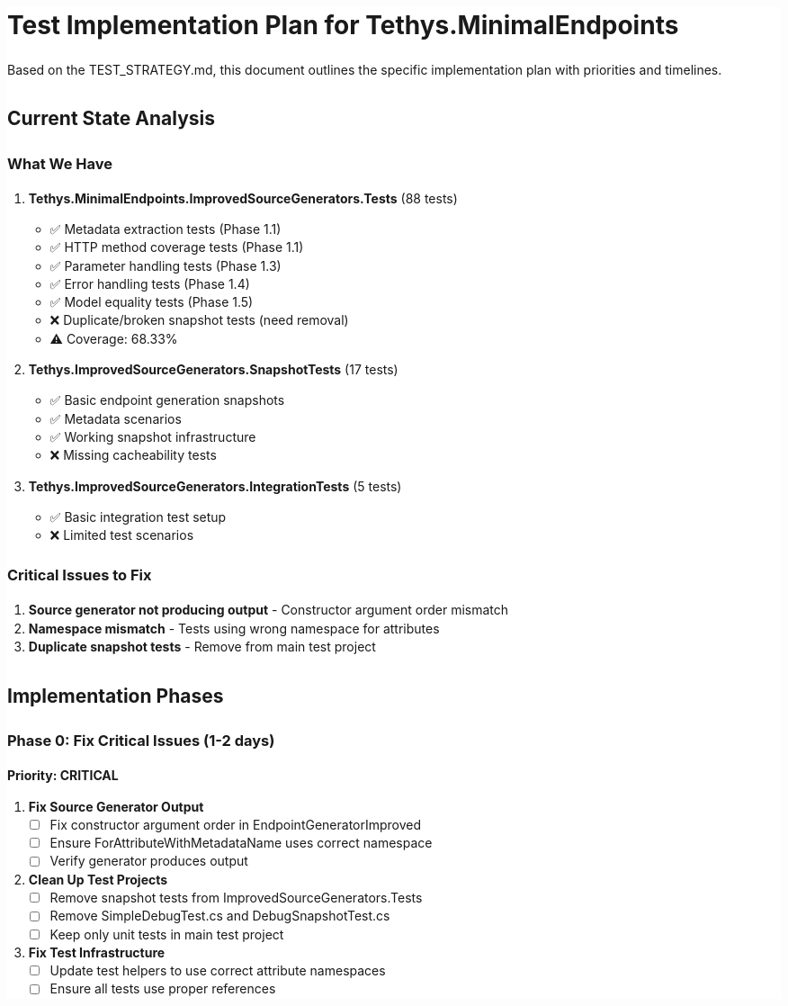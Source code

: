 # Test Implementation Plan for Tethys.MinimalEndpoints

Based on the TEST_STRATEGY.md, this document outlines the specific implementation plan with priorities and timelines.

## Current State Analysis

### What We Have
1. **Tethys.MinimalEndpoints.ImprovedSourceGenerators.Tests** (88 tests)
   - ✅ Metadata extraction tests (Phase 1.1) 
   - ✅ HTTP method coverage tests (Phase 1.1)
   - ✅ Parameter handling tests (Phase 1.3)
   - ✅ Error handling tests (Phase 1.4)
   - ✅ Model equality tests (Phase 1.5)
   - ❌ Duplicate/broken snapshot tests (need removal)
   - ⚠️ Coverage: 68.33%

2. **Tethys.ImprovedSourceGenerators.SnapshotTests** (17 tests)
   - ✅ Basic endpoint generation snapshots
   - ✅ Metadata scenarios
   - ✅ Working snapshot infrastructure
   - ❌ Missing cacheability tests

3. **Tethys.ImprovedSourceGenerators.IntegrationTests** (5 tests)
   - ✅ Basic integration test setup
   - ❌ Limited test scenarios

### Critical Issues to Fix
1. **Source generator not producing output** - Constructor argument order mismatch
2. **Namespace mismatch** - Tests using wrong namespace for attributes
3. **Duplicate snapshot tests** - Remove from main test project

## Implementation Phases

### Phase 0: Fix Critical Issues (1-2 days)
**Priority: CRITICAL**

1. **Fix Source Generator Output**
   - [ ] Fix constructor argument order in EndpointGeneratorImproved
   - [ ] Ensure ForAttributeWithMetadataName uses correct namespace
   - [ ] Verify generator produces output

2. **Clean Up Test Projects**
   - [ ] Remove snapshot tests from ImprovedSourceGenerators.Tests
   - [ ] Remove SimpleDebugTest.cs and DebugSnapshotTest.cs
   - [ ] Keep only unit tests in main test project

3. **Fix Test Infrastructure**
   - [ ] Update test helpers to use correct attribute namespaces
   - [ ] Ensure all tests use proper references
